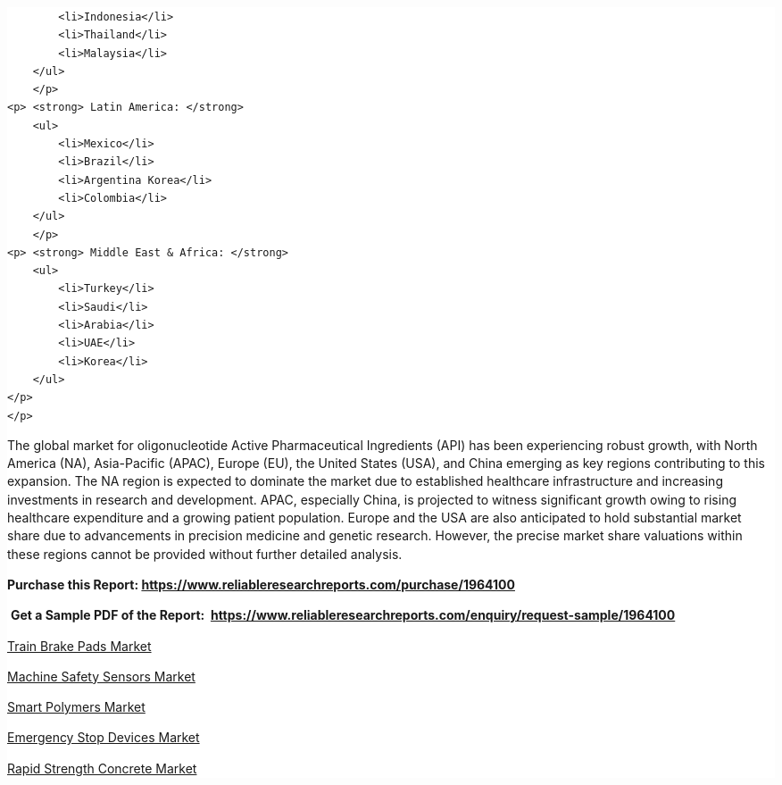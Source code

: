             <li>Indonesia</li>
            <li>Thailand</li>
            <li>Malaysia</li>
        </ul>
        </p> 
    <p> <strong> Latin America: </strong>
        <ul>
            <li>Mexico</li>
            <li>Brazil</li>
            <li>Argentina Korea</li>
            <li>Colombia</li>
        </ul>
        </p> 
    <p> <strong> Middle East & Africa: </strong>
        <ul>
            <li>Turkey</li>
            <li>Saudi</li>
            <li>Arabia</li>
            <li>UAE</li>
            <li>Korea</li>
        </ul>
    </p>
    </p>
<p><p>The global market for oligonucleotide Active Pharmaceutical Ingredients (API) has been experiencing robust growth, with North America (NA), Asia-Pacific (APAC), Europe (EU), the United States (USA), and China emerging as key regions contributing to this expansion. The NA region is expected to dominate the market due to established healthcare infrastructure and increasing investments in research and development. APAC, especially China, is projected to witness significant growth owing to rising healthcare expenditure and a growing patient population. Europe and the USA are also anticipated to hold substantial market share due to advancements in precision medicine and genetic research. However, the precise market share valuations within these regions cannot be provided without further detailed analysis.</p></p>
<p><strong>Purchase this Report: <a href="https://www.reliableresearchreports.com/purchase/1964100">https://www.reliableresearchreports.com/purchase/1964100</a></strong></p>
<p>&nbsp;<strong>Get a Sample PDF of the Report:&nbsp;&nbsp;<a href="https://www.reliableresearchreports.com/enquiry/request-sample/1964100">https://www.reliableresearchreports.com/enquiry/request-sample/1964100</a></strong></p>
<p><strong></strong></p>
<p><p><a href="https://medium.com/@fire.honor.safe/train-brake-pads-market-analysis-and-sze-forecasted-for-period-from-2023-to-2030-d591ff0ec950">Train Brake Pads Market</a></p><p><a href="https://medium.com/@linneahilll6456/machine-safety-sensors-market-size-cagr-trends-2024-2030-ea9a058e7a7a">Machine Safety Sensors Market</a></p><p><a href="https://github.com/Chiragrp23/Market-Research-Report-List-1/blob/main/smart-polymers-market.md">Smart Polymers Market</a></p><p><a href="https://medium.com/@bank.build.unity/emergency-stop-devices-market-size-market-outlook-and-market-forecast-2023-to-2030-9f3957fc1826">Emergency Stop Devices Market</a></p><p><a href="https://github.com/Chiragrp22/Market-Research-Report-List-1/blob/main/rapid-strength-concrete-market.md">Rapid Strength Concrete Market</a></p></p>